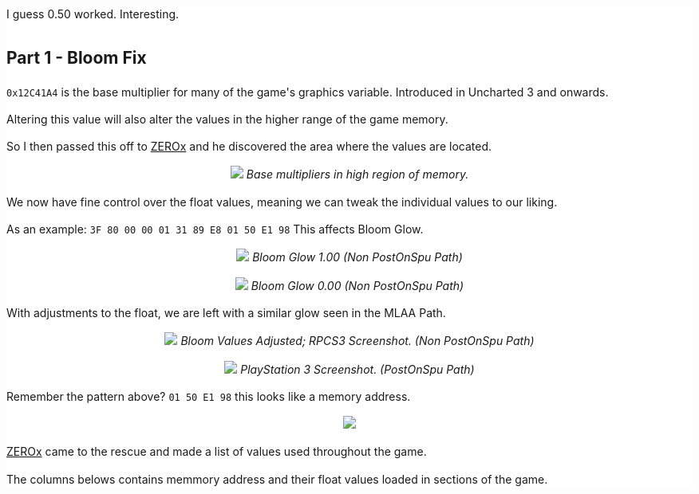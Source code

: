 I guess 0.50 worked. Interesting.

## Part 1 - Bloom Fix

`0x12C41A4` is the base multiplier for many of the game's graphics variable. Introduced in Uncharted 3 and onwards.

Altering this value will also alter the values in the higher range of the game memory.

So I then passed this off to [ZEROx](https://www.youtube.com/user/ZEROx2085/) and he discovered the area where the values are located.

<p align="center">
<img src="https://assets.illusion0001.workers.dev/0:/assets/images/t1-ps3-mlaa-fix/t1-ps3-ce-1.png">
<em>Base multipliers in high region of memory.</em>
</p>

We now have fine control over the float values, meaning we can tweak the individual values to our liking.

As an example: `3F 80 00 00 01 31 89 E8 01 50 E1 98` This affects Bloom Glow.

<p align="center">
<img src="https://assets.illusion0001.workers.dev/0:/assets/images/t1-ps3-mlaa-fix/t1-ps3-mlaa-wip-0.png">
<em>Bloom Glow 1.00 (Non PostOnSpu Path)</em>
</p>

<p align="center">
<img src="https://assets.illusion0001.workers.dev/0:/assets/images/t1-ps3-mlaa-fix/t1-ps3-mlaa-wip-1.png">
<em>Bloom Glow 0.00 (Non PostOnSpu Path)</em>
</p>

With adjustments to the float, we are left with a similar glow seen in the MLAA Path.

<p align="center">
<img src="https://assets.illusion0001.workers.dev/0:/assets/images/t1-ps3-mlaa-fix/t1-ps3-post-mlaa-2.png">
<em>Bloom Values Adjusted; RPCS3 Screenshot. (Non PostOnSpu Path)</em>
</p>

<p align="center">
<img src="https://assets.illusion0001.workers.dev/0:/assets/images/t1-ps3-mlaa-fix/t1-ps3-post-mlaa-1.png">
<em>PlayStation 3 Screenshot. (PostOnSpu Path)</em>
</p>

Remember the pattern above? `01 50 E1 98` this looks like a memory address.

<p align="center">
<img src="https://assets.illusion0001.workers.dev/0:/assets/images/t1-ps3-mlaa-fix/t1-ps3-ce-2.png">
</p>

[ZEROx](https://www.youtube.com/user/ZEROx2085/) came to the rescue and made a list of values used throughout the game.

The columns belows contains memmory address and their float values loaded in sections of the game.

